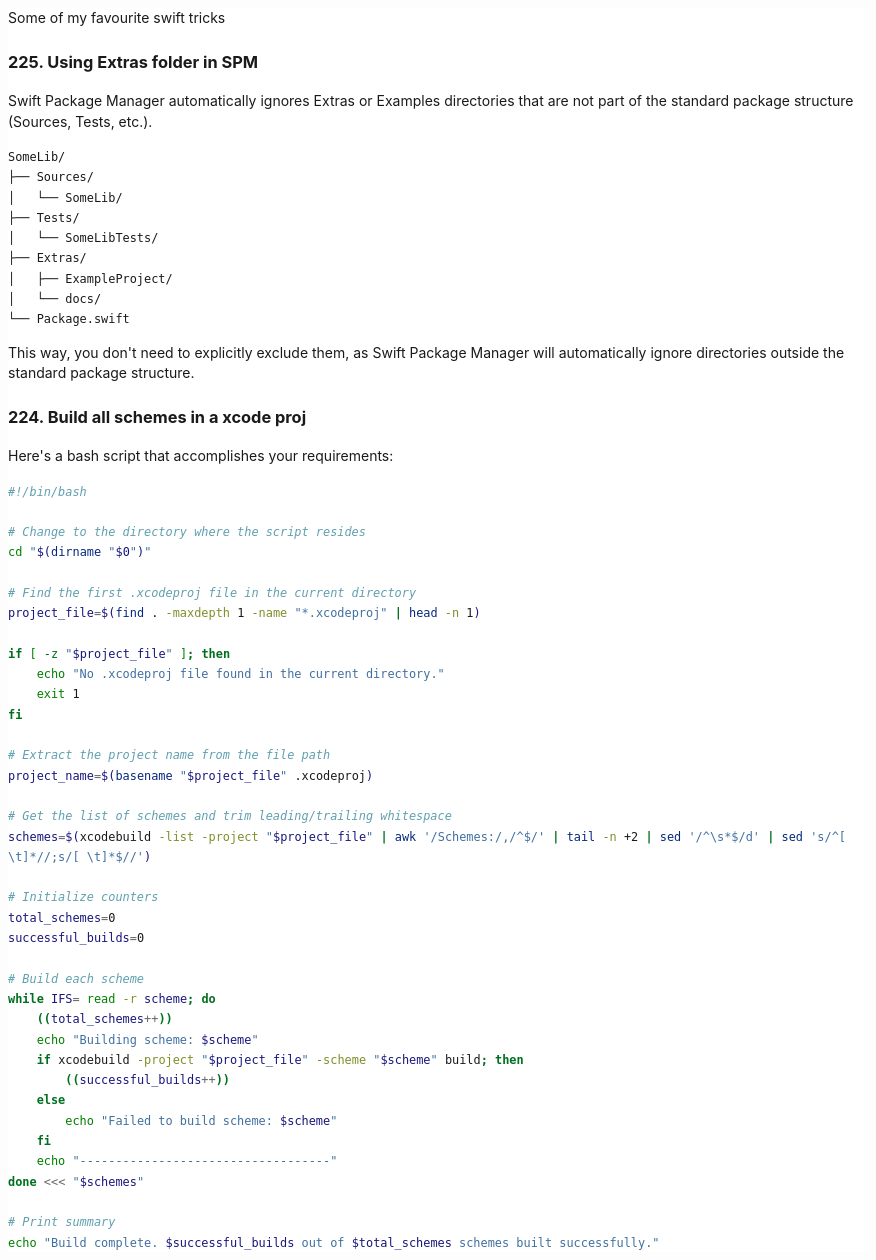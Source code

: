Some of my favourite swift tricks

### 225. Using Extras folder in SPM 

Swift Package Manager automatically ignores  Extras or Examples directories that are not part of the standard package structure (Sources, Tests, etc.).
```
SomeLib/
├── Sources/
│   └── SomeLib/
├── Tests/
│   └── SomeLibTests/
├── Extras/
│   ├── ExampleProject/
│   └── docs/
└── Package.swift
```
This way, you don't need to explicitly exclude them, as Swift Package Manager will automatically ignore directories outside the standard package structure.

### 224. Build all schemes in a xcode proj
Here's a bash script that accomplishes your requirements:

```bash
#!/bin/bash

# Change to the directory where the script resides
cd "$(dirname "$0")"

# Find the first .xcodeproj file in the current directory
project_file=$(find . -maxdepth 1 -name "*.xcodeproj" | head -n 1)

if [ -z "$project_file" ]; then
    echo "No .xcodeproj file found in the current directory."
    exit 1
fi

# Extract the project name from the file path
project_name=$(basename "$project_file" .xcodeproj)

# Get the list of schemes and trim leading/trailing whitespace
schemes=$(xcodebuild -list -project "$project_file" | awk '/Schemes:/,/^$/' | tail -n +2 | sed '/^\s*$/d' | sed 's/^[ \t]*//;s/[ \t]*$//')

# Initialize counters
total_schemes=0
successful_builds=0

# Build each scheme
while IFS= read -r scheme; do
    ((total_schemes++))
    echo "Building scheme: $scheme"
    if xcodebuild -project "$project_file" -scheme "$scheme" build; then
        ((successful_builds++))
    else
        echo "Failed to build scheme: $scheme"
    fi
    echo "-----------------------------------"
done <<< "$schemes"

# Print summary
echo "Build complete. $successful_builds out of $total_schemes schemes built successfully."
```
